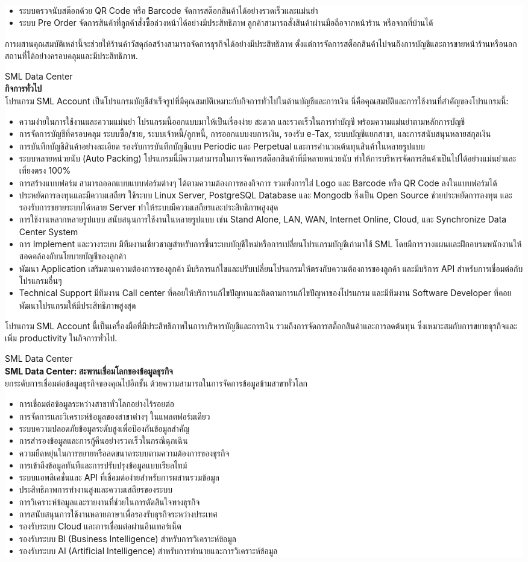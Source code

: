 * ระบบตรวจนับสต๊อกด้วย QR Code หรือ Barcode จัดการสต๊อกสินค้าได้อย่างรวดเร็วและแม่นยำ  
* ระบบ Pre Order จัดการสินค้าที่ลูกค้าสั่งซื้อล่วงหน้าได้อย่างมีประสิทธิภาพ ลูกค้าสามารถสั่งสินค้าผ่านมือถือจากหน้าร้าน หรือจากที่บ้านได้

การผสานคุณสมบัติเหล่านี้จะช่วยให้ร้านค้าวัสดุก่อสร้างสามารถจัดการธุรกิจได้อย่างมีประสิทธิภาพ ตั้งแต่การจัดการสต็อกสินค้าไปจนถึงการบัญชีและการขายหน้าร้านหรือนอกสถานที่ได้อย่างครอบคลุมและมีประสิทธิภาพ.

SML Data Center  
**กิจการทั่วไป**  
โปรแกรม SML Account เป็นโปรแกรมบัญชีสำเร็จรูปที่มีคุณสมบัติเหมาะกับกิจการทั่วไปในด้านบัญชีและการเงิน นี่คือคุณสมบัติและการใช้งานที่สำคัญของโปรแกรมนี้:

* ความง่ายในการใช้งานและความแม่นยำ โปรแกรมนี้ออกแบบมาให้เป็นเรื่องง่าย สะดวก และรวดเร็วในการทำบัญชี พร้อมความแม่นยำตามหลักการบัญชี  
* การจัดการบัญชีที่ครอบคลุม ระบบซื้อ/ขาย, ระบบเจ้าหนี้/ลูกหนี้, การออกแบบงบการเงิน, รองรับ e-Tax, ระบบบัญชีแยกสาขา, และการสนับสนุนหลายสกุลเงิน  
* การบันทึกบัญชีสินค้าอย่างละเอียด รองรับการบันทึกบัญชีแบบ Periodic และ Perpetual และการคำนวณต้นทุนสินค้าในหลายรูปแบบ  
* ระบบหลายหน่วยนับ (Auto Packing) โปรแกรมนี้มีความสามารถในการจัดการสต็อกสินค้าที่มีหลายหน่วยนับ ทำให้การบริหารจัดการสินค้าเป็นไปได้อย่างแม่นยำและเที่ยงตรง 100%  
* การสร้างแบบฟอร์ม สามารถออกแบบแบบฟอร์มต่างๆ ได้ตามความต้องการของกิจการ รวมทั้งการใส่ Logo และ Barcode หรือ QR Code ลงในแบบฟอร์มได้  
* ประหยัดการลงทุนและมีความเสถียร ใช้ระบบ Linux Server, PostgreSQL Database และ Mongodb ซึ่งเป็น Open Source ช่วยประหยัดการลงทุน และรองรับการขยายระบบได้หลาย Server ทำให้ระบบมีความเสถียรและประสิทธิภาพสูงสุด  
* การใช้งานหลากหลายรูปแบบ สนับสนุนการใช้งานในหลายรูปแบบ เช่น Stand Alone, LAN, WAN, Internet Online, Cloud, และ Synchronize Data Center System  
* การ Implement และวางระบบ มีทีมงานเชี่ยวชาญสำหรับการขึ้นระบบบัญชีใหม่หรือการเปลี่ยนโปรแกรมบัญชีเก่ามาใช้ SML โดยมีการวางแผนและฝึกอบรมพนักงานให้สอดคล้องกับนโยบายบัญชีของลูกค้า  
* พัฒนา Application เสริมตามความต้องการของลูกค้า มีบริการแก้ไขและปรับเปลี่ยนโปรแกรมให้ตรงกับความต้องการของลูกค้า และมีบริการ API สำหรับการเชื่อมต่อกับโปรแกรมอื่นๆ  
* Technical Support มีทีมงาน Call center ที่คอยให้บริการแก้ไขปัญหาและติดตามการแก้ไขปัญหาของโปรแกรม และมีทีมงาน Software Developer ที่คอยพัฒนาโปรแกรมให้มีประสิทธิภาพสูงสุด

โปรแกรม SML Account นี้เป็นเครื่องมือที่มีประสิทธิภาพในการบริหารบัญชีและการเงิน รวมถึงการจัดการสต็อกสินค้าและการลดต้นทุน ซึ่งเหมาะสมกับการขยายธุรกิจและเพิ่ม productivity ในกิจการทั่วไป.

SML Data Center  
**SML Data Center: สะพานเชื่อมโลกของข้อมูลธุรกิจ**  
ยกระดับการเชื่อมต่อข้อมูลธุรกิจของคุณไปอีกขั้น ด้วยความสามารถในการจัดการข้อมูลข้ามสาขาทั่วโลก

* การเชื่อมต่อข้อมูลระหว่างสาขาทั่วโลกอย่างไร้รอยต่อ  
* การจัดการและวิเคราะห์ข้อมูลของสาขาต่างๆ ในแพลตฟอร์มเดียว  
* ระบบความปลอดภัยข้อมูลระดับสูงเพื่อป้องกันข้อมูลสำคัญ  
* การสำรองข้อมูลและการกู้คืนอย่างรวดเร็วในกรณีฉุกเฉิน  
* ความยืดหยุ่นในการขยายหรือลดขนาดระบบตามความต้องการของธุรกิจ  
* การเข้าถึงข้อมูลทันทีและการปรับปรุงข้อมูลแบบเรียลไทม์  
* ระบบแอพลิเคชั่นและ API ที่เชื่อมต่อง่ายสำหรับการผสานรวมข้อมูล  
* ประสิทธิภาพการทำงานสูงและความเสถียรของระบบ  
* การวิเคราะห์ข้อมูลและรายงานที่ช่วยในการตัดสินใจทางธุรกิจ  
* การสนับสนุนการใช้งานหลายภาษาเพื่อรองรับธุรกิจระหว่างประเทศ  
* รองรับระบบ Cloud และการเชื่อมต่อผ่านอินเทอร์เน็ต  
* รองรับระบบ BI (Business Intelligence) สำหรับการวิเคราะห์ข้อมูล  
* รองรับระบบ AI (Artificial Intelligence) สำหรับการทำนายและการวิเคราะห์ข้อมูล
